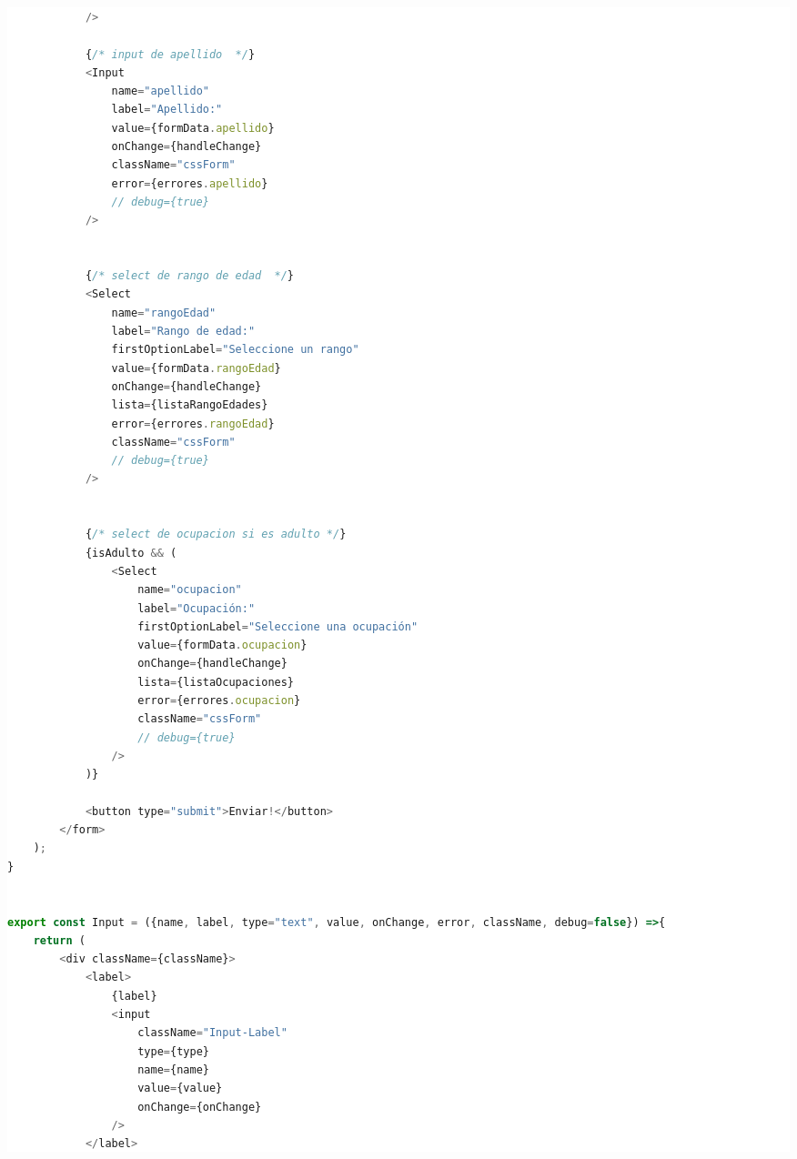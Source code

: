 ```js 
            />

            {/* input de apellido  */}
            <Input 
                name="apellido"
                label="Apellido:"
                value={formData.apellido}
                onChange={handleChange}
                className="cssForm"
                error={errores.apellido}
                // debug={true}
            />


            {/* select de rango de edad  */}
            <Select 
                name="rangoEdad"
                label="Rango de edad:"
                firstOptionLabel="Seleccione un rango"
                value={formData.rangoEdad}
                onChange={handleChange}
                lista={listaRangoEdades}
                error={errores.rangoEdad}
                className="cssForm"
                // debug={true}
            />


            {/* select de ocupacion si es adulto */}
            {isAdulto && (
                <Select 
                    name="ocupacion"
                    label="Ocupación:"
                    firstOptionLabel="Seleccione una ocupación"
                    value={formData.ocupacion}
                    onChange={handleChange}
                    lista={listaOcupaciones}
                    error={errores.ocupacion}
                    className="cssForm"
                    // debug={true}
                />
            )}

            <button type="submit">Enviar!</button>
        </form>
    );
}


export const Input = ({name, label, type="text", value, onChange, error, className, debug=false}) =>{
    return (
        <div className={className}>
            <label>
                {label}
                <input 
                    className="Input-Label"
                    type={type} 
                    name={name}
                    value={value} 
                    onChange={onChange}
                />
            </label>
```